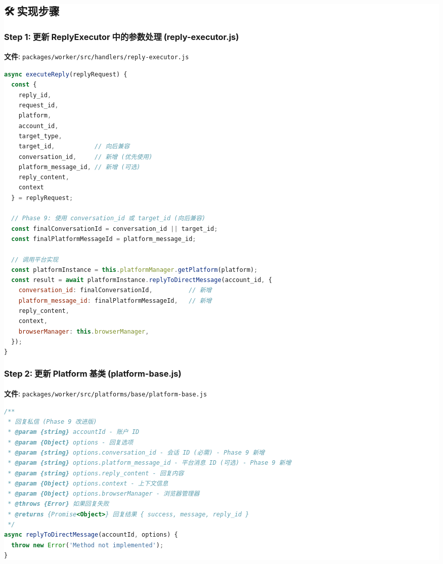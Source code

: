
## 🛠️ 实现步骤

### Step 1: 更新 ReplyExecutor 中的参数处理 (reply-executor.js)

**文件**: `packages/worker/src/handlers/reply-executor.js`

```javascript
async executeReply(replyRequest) {
  const {
    reply_id,
    request_id,
    platform,
    account_id,
    target_type,
    target_id,           // 向后兼容
    conversation_id,     // 新增 (优先使用)
    platform_message_id, // 新增 (可选)
    reply_content,
    context
  } = replyRequest;

  // Phase 9: 使用 conversation_id 或 target_id (向后兼容)
  const finalConversationId = conversation_id || target_id;
  const finalPlatformMessageId = platform_message_id;

  // 调用平台实现
  const platformInstance = this.platformManager.getPlatform(platform);
  const result = await platformInstance.replyToDirectMessage(account_id, {
    conversation_id: finalConversationId,          // 新增
    platform_message_id: finalPlatformMessageId,   // 新增
    reply_content,
    context,
    browserManager: this.browserManager,
  });
}
```

### Step 2: 更新 Platform 基类 (platform-base.js)

**文件**: `packages/worker/src/platforms/base/platform-base.js`

```javascript
/**
 * 回复私信 (Phase 9 改进版)
 * @param {string} accountId - 账户 ID
 * @param {Object} options - 回复选项
 * @param {string} options.conversation_id - 会话 ID (必需) - Phase 9 新增
 * @param {string} options.platform_message_id - 平台消息 ID (可选) - Phase 9 新增
 * @param {string} options.reply_content - 回复内容
 * @param {Object} options.context - 上下文信息
 * @param {Object} options.browserManager - 浏览器管理器
 * @throws {Error} 如果回复失败
 * @returns {Promise<Object>} 回复结果 { success, message, reply_id }
 */
async replyToDirectMessage(accountId, options) {
  throw new Error('Method not implemented');
}
```
